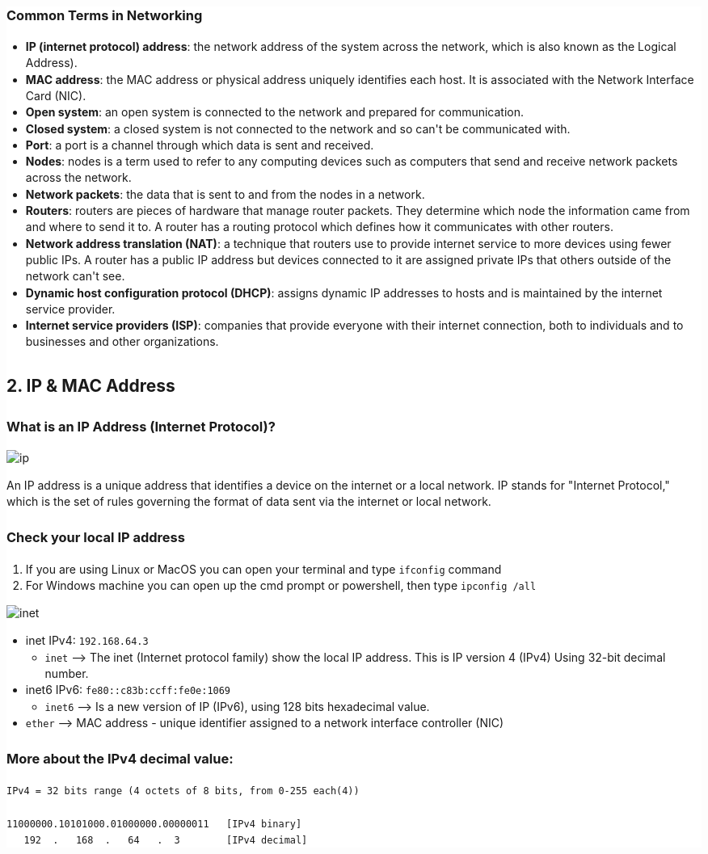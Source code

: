 ### Common Terms in Networking

* **IP (internet protocol) address**: the network address of the system across the network, which is also known as the Logical Address).
* **MAC address**: the MAC address or physical address uniquely identifies each host. It is associated with the Network Interface Card (NIC).
* **Open system**: an open system is connected to the network and prepared for communication.
* **Closed system**: a closed system is not connected to the network and so can't be communicated with.
* **Port**: a port is a channel through which data is sent and received.
* **Nodes**: nodes is a term used to refer to any computing devices such as computers that send and receive network packets across the network.
* **Network packets**: the data that is sent to and from the nodes in a network.
* **Routers**: routers are pieces of hardware that manage router packets. They determine which node the information came from and where to send it to. A router has a routing protocol which defines how it communicates with other routers.
* **‍Network address translation (NAT)**: a technique that routers use to provide internet service to more devices using fewer public IPs. A router has a public IP address but devices connected to it are assigned private IPs that others outside of the network can't see.
* **Dynamic host configuration protocol (DHCP)**: assigns dynamic IP addresses to hosts and is maintained by the internet service provider.
* **Internet service providers (ISP)**: companies that provide everyone with their internet connection, both to individuals and to businesses and other organizations.

## 2. IP & MAC Address

### What is an IP Address (Internet Protocol)?

![ip](https://media.fs.com/images/community/upload/wangEditor/201912/24/\_1577182449\_2uLs0pQcuT.jpg)

An IP address is a unique address that identifies a device on the internet or a local network. IP stands for "Internet Protocol," which is the set of rules governing the format of data sent via the internet or local network.

### Check your local IP address

1. If you are using Linux or MacOS you can open your terminal and type `ifconfig` command
2. For Windows machine you can open up the cmd prompt or powershell, then type `ipconfig /all`

![inet](https://gist.githubusercontent.com/Samsar4/62886aac358c3d484a0ec17e8eb11266/raw/5a56240010acbc33026413ad6b5c6f66e9450413/inet.png)

* inet IPv4: `192.168.64.3`
  * `inet` --> The inet (Internet protocol family) show the local IP address. This is IP version 4 (IPv4) Using 32-bit decimal number.
* inet6 IPv6: `fe80::c83b:ccff:fe0e:1069`
  * `inet6` --> Is a new version of IP (IPv6), using 128 bits hexadecimal value.
* `ether` --> MAC address - unique identifier assigned to a network interface controller (NIC)

### More about the IPv4 decimal value:

```
IPv4 = 32 bits range (4 octets of 8 bits, from 0-255 each(4))

11000000.10101000.01000000.00000011   [IPv4 binary]
   192  .   168  .   64   .  3        [IPv4 decimal]
```
